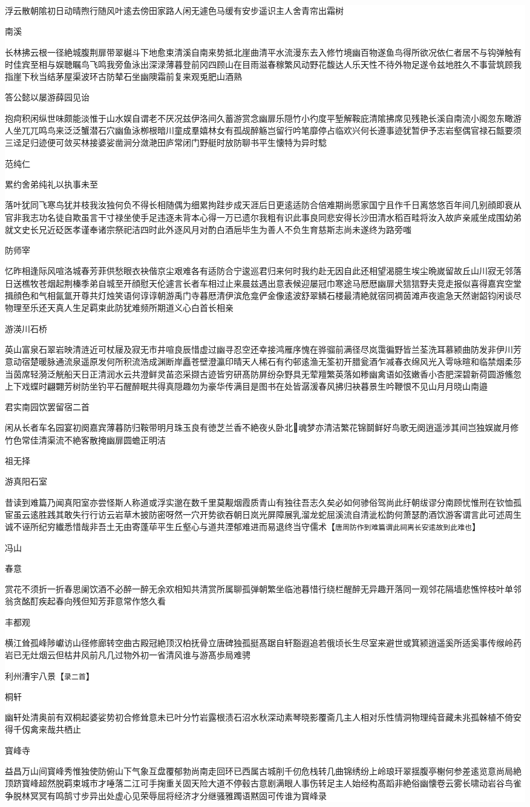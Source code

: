 浮云散朝隂初日动晴煦行随风叶逺去傍田家路人闲无遽色马缓有安步遥识主人舍青帘出霜树  

南溪  

长林拂云根一径絶城腹荆扉带翠樾斗下地愈束清溪自南来势抵北崖曲清平水流漫东去入修竹境幽百物遂鱼鸟得所欲况依仁者居不与钩弹触有时佳宾至相与娱聴瞩鸟飞鸣我旁鱼泳出深渌薄暮登前冈四顾山在目雨滋春稼繁风动野花馥达人乐天性不待外物足遂令兹地胜久不事营筑顾我指崖下秋当结茅屋渠波环古防辇石坐幽隩霜前复来观兎肥山酒熟  

答公懿以屡游薛园见诒  

抱疴积闲纵世味颇能淡惟于山水娱自谓老不厌况兹伊洛间久蓄游赏念幽扉乐隠竹小彴度平堑解鞍庇清隂拂席见残艳长溪自南流小阁忽东瞰游人坐兀兀鸣鸟来泛泛蟹潜石穴幽鱼泳栁根暗川童成羣嬉林女有孤觇醉觞岂留行吟笔靡停占临欢兴何长遵事迹犹暂伊予志岩壑偶官禄石甔要须三迳足归迹便可敛买林接婆娑凿涧分潋滟田庐常闭门野艇时放防聊书平生懐特为异时騐  

范纯仁  

累约舍弟纯礼以执事未至  

落叶犹同飞寒鸟犹并枝我汝独何负不得长相随偶为细累拘跬步成天涯后日更逺适防合倍难期尚愿家国宁且作千日离悠悠百年间几别顔即衰从官非我志功名徒自欺虽言干寸禄坐使手足违逐未背本心得一万已遗尔我粗有识此事良同悲安得长沙田清水稻百畦将汝入故庐亲戚坐成围幼弟就文史长兄近砭医孝谨奉诸宗祭祀洁四时此外逐风月对酌白酒巵毕生为善人不负生育慈斯志尚未遂终为路旁嗤  

防师宰  

忆昨相逢际风喧洛城春芳菲供愁眼衣袂偕京尘艰难各有适防合宁逡巡君归来何时我约赴无因自此还相望渴臆生埃尘晩嵗留故丘山川寂无邻落日送樵牧苍烟起荆榛季弟自城至开顔慰天伦遽言长者车相过止来晨兹遇出意表候迎屡冠巾寒途马厯厯幽扉犬狺狺野夫竞走报似喜得嘉宾空堂揖顔色和气相氤氲开尊共灯烛笑语何谆谆朝游禹门寺暮厯清伊滨危龛俨金像逺波舒翠鳞石楼最清絶就宿同裯茵滩声夜逾急天然谢韶钧闲谈尽物理至乐还天真人生足羁束此防犹难频所期道义心白首长相亲  

游渶川石桥  

英山富泉石翠岩映清涟近可杖屦及寂无市井喧良辰惜虚过幽寻忍空还幸接鸿雁序愧在骅骝前满径尽岚霭徧野皆兰荃洗耳慕颍曲防发非伊川芳意动宿楚暖脉通流泉遥原发何所积流浩成渊断岸矗苍壁澄瀛印晴天人稀石有彴邨逺渔无筌初开腊瓮酒乍减春衣绵风光入雩咏暄和临禁烟柔莎当茵席轻漪泛觥船天日正清润水云共澄鲜灵苖恣采撷古迹皆穷研髙防屏纷杂野具无荤羶繁英落如糁幽禽语如弦嫩香小杏肥深碧新荷圆游鯈忽上下戏蝶时翩翾芳树防坐钓平石醒醉眠共得真隠趣勿为豪华传满目是图书在处皆潺湲春风拂归袂暮景生吟鞭恨不见山月月晓山南邉  

君实南园饮罢留宿二首  

闲从长者车名园宴初阕嘉宾薄暮防归鞍带明月珠玉良有徳芝兰香不絶夜乆卧北魂梦亦清洁繁花锦鬬鲜好鸟歌无阕逍遥涉其间岂独娱嵗月修竹色常佳清渠流不絶客散掩幽扉圆蟾正明洁  

祖无择  

游真阳石室  

昔读到难篇乃闻真阳室亦尝怪斯人称道或浮实邈在数千里莫觏烟霞质青山有独往吾志久矣必如何骖俗驾尚此纡朝绂谬分南顾忧惟刑在钦恤孤宦虽云逺胜践其敢失行行访云岩草木披防密呀然一穴开势欲吞朝日岚光屏障展乳溜龙蛇屈溪流自清泚松韵何萧瑟酌酒饮游客谓言此可述周生诚不诬所纪穷纎悉惜哉非吾土无由寄蓬荜平生丘壑心与道共湮郁难进而易退终当守儒术【`唐周防作到难篇谓此祠离长安逺故到此难也`】  

冯山  

春意  

赏花不须折一折春思阑饮酒不必醉一醉无余欢相知共清赏所属聊孤弹朝繁坐临池暮惜行绕栏醒醉无异趣开落同一观邻花隔墙悲憔悴枝叶单邻翁贪酩酊疾起春向残但知芳菲意常作悠久看  

丰都观  

横江耸孤峰陟巘访山径修廊转空曲古殿冠絶顶汉柏抚骨立唐碑独孤挺髙踞自轩豁遐追若俄顷长生尽室来避世或箕颍逍遥奚所适奚事传缑岭药岩已无灶烟云但枯井风前凡几过物外初一省清风谁与游髙歩局难骋  

利州漕宇八景【`录二首`】  

桐轩  

幽轩处清奥前有双桐起婆娑势初合修耸意未已叶分竹岩露根渍石沼水秋深动素琴晓影覆斋几主人相对乐性情洞物理纯音藏未兆孤榦植不倚安得千仭禽来哉共栖止  

寳峰寺  

益昌万山间寳峰秀惟独使防俯山下气象互盘覆郁勃尚南走回环已西属古城削千仞危栈转几曲锦绣纷上岭琅玕翠揺腹亭榭何参差逺览意尚局絶顶跻寳峰超然脱羁束城市才唾落二江可手掬重关固天险大道不停毂古意剧满眼人事伤转足主人始经构髙蹈非絶俗幽懐卷云雾长啸动岩谷鸟雀争脱林冥冥有鸣鹄寸步异出处虚心见荣辱屈将经济才分继骚雅躅语黙固可传谁为寳峰录  

